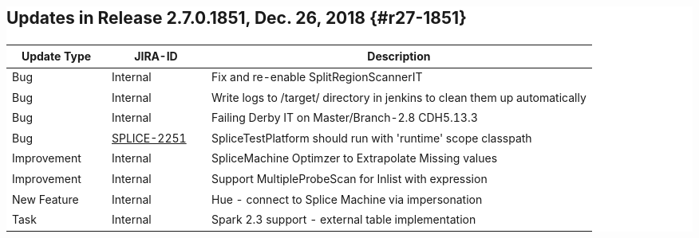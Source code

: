 ## Updates in Release 2.7.0.1851, Dec. 26, 2018  {#r27-1851}
<table>
    <col width="125px" />
    <col width="125px" />
    <col />
    <thead>
        <tr>
            <th>Update Type</th>
            <th>JIRA-ID</th>
            <th>Description</th>
        </tr>
    </thead>
    <tbody>
        <tr>
            <td>Bug</td>
            <td>Internal</td>
            <td>Fix and re-enable SplitRegionScannerIT</td>
        </tr>
        <tr>
            <td>Bug</td>
            <td>Internal</td>
            <td>Write logs to /target/ directory in jenkins to clean them up automatically</td>
        </tr>
        <tr>
            <td>Bug</td>
            <td>Internal</td>
            <td>Failing Derby IT on Master/Branch-2.8 CDH5.13.3</td>
        </tr>
        <tr>
            <td>Bug</td>
            <td><a href="https://splice.atlassian.net/browse/SPLICE-2251" target="_blank">SPLICE-2251</a></td>
            <td>SpliceTestPlatform should run with 'runtime' scope classpath</td>
        </tr>
        <tr>
            <td>Improvement</td>
            <td>Internal</td>
            <td>SpliceMachine Optimzer to Extrapolate Missing values</td>
        </tr>
        <tr>
            <td>Improvement</td>
            <td>Internal</td>
            <td>Support MultipleProbeScan for Inlist with expression</td>
        </tr>
        <tr>
            <td>New Feature</td>
            <td>Internal</td>
            <td>Hue - connect to Splice Machine via impersonation</td>
        </tr>
        <tr>
            <td>Task</td>
            <td>Internal</td>
            <td>Spark 2.3 support - external table implementation</td>
        </tr>
    </tbody>
</table>
